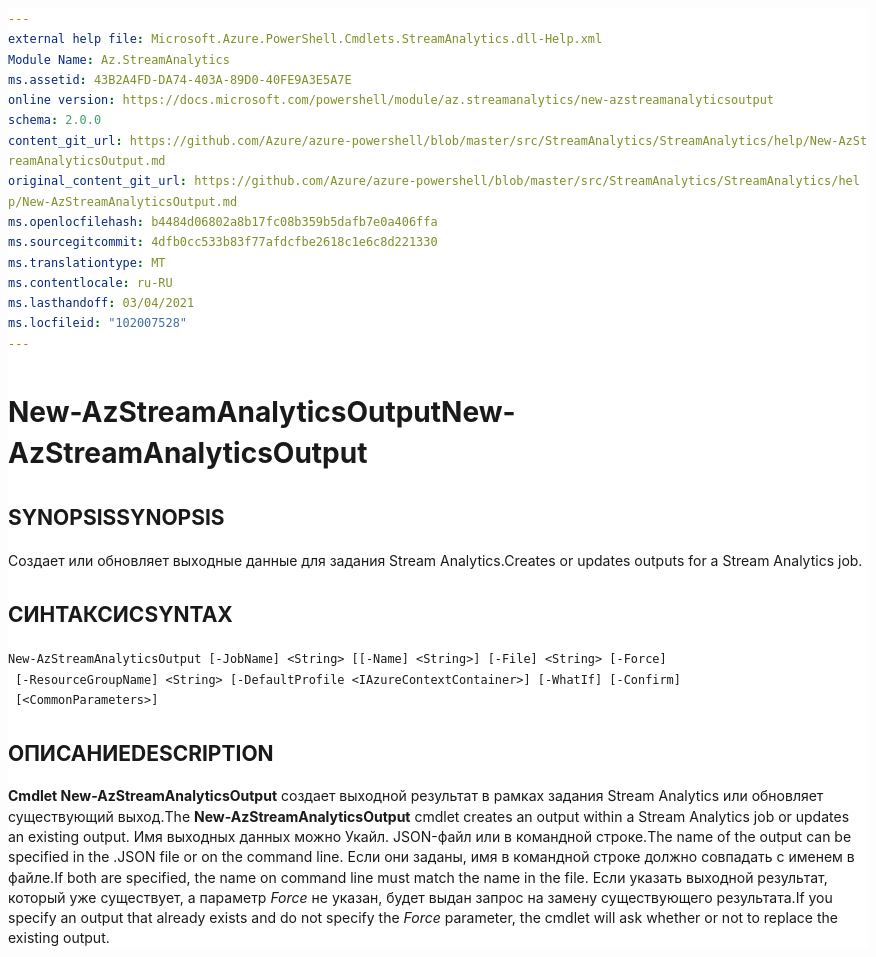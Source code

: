 ```yaml
---
external help file: Microsoft.Azure.PowerShell.Cmdlets.StreamAnalytics.dll-Help.xml
Module Name: Az.StreamAnalytics
ms.assetid: 43B2A4FD-DA74-403A-89D0-40FE9A3E5A7E
online version: https://docs.microsoft.com/powershell/module/az.streamanalytics/new-azstreamanalyticsoutput
schema: 2.0.0
content_git_url: https://github.com/Azure/azure-powershell/blob/master/src/StreamAnalytics/StreamAnalytics/help/New-AzStreamAnalyticsOutput.md
original_content_git_url: https://github.com/Azure/azure-powershell/blob/master/src/StreamAnalytics/StreamAnalytics/help/New-AzStreamAnalyticsOutput.md
ms.openlocfilehash: b4484d06802a8b17fc08b359b5dafb7e0a406ffa
ms.sourcegitcommit: 4dfb0cc533b83f77afdcfbe2618c1e6c8d221330
ms.translationtype: MT
ms.contentlocale: ru-RU
ms.lasthandoff: 03/04/2021
ms.locfileid: "102007528"
---
```

# <span data-ttu-id="6167b-101">New-AzStreamAnalyticsOutput</span><span class="sxs-lookup"><span data-stu-id="6167b-101">New-AzStreamAnalyticsOutput</span></span>

## <span data-ttu-id="6167b-102">SYNOPSIS</span><span class="sxs-lookup"><span data-stu-id="6167b-102">SYNOPSIS</span></span>
<span data-ttu-id="6167b-103">Создает или обновляет выходные данные для задания Stream Analytics.</span><span class="sxs-lookup"><span data-stu-id="6167b-103">Creates or updates outputs for a Stream Analytics job.</span></span>

## <span data-ttu-id="6167b-104">СИНТАКСИС</span><span class="sxs-lookup"><span data-stu-id="6167b-104">SYNTAX</span></span>

```
New-AzStreamAnalyticsOutput [-JobName] <String> [[-Name] <String>] [-File] <String> [-Force]
 [-ResourceGroupName] <String> [-DefaultProfile <IAzureContextContainer>] [-WhatIf] [-Confirm]
 [<CommonParameters>]
```

## <span data-ttu-id="6167b-105">ОПИСАНИЕ</span><span class="sxs-lookup"><span data-stu-id="6167b-105">DESCRIPTION</span></span>
<span data-ttu-id="6167b-106">**Cmdlet New-AzStreamAnalyticsOutput** создает выходной результат в рамках задания Stream Analytics или обновляет существующий выход.</span><span class="sxs-lookup"><span data-stu-id="6167b-106">The **New-AzStreamAnalyticsOutput** cmdlet creates an output within a Stream Analytics job or updates an existing output.</span></span>
<span data-ttu-id="6167b-107">Имя выходных данных можно Укайл. JSON-файл или в командной строке.</span><span class="sxs-lookup"><span data-stu-id="6167b-107">The name of the output can be specified in the .JSON file or on the command line.</span></span>
<span data-ttu-id="6167b-108">Если они заданы, имя в командной строке должно совпадать с именем в файле.</span><span class="sxs-lookup"><span data-stu-id="6167b-108">If both are specified, the name on command line must match the name in the file.</span></span>
<span data-ttu-id="6167b-109">Если указать выходной результат, который уже существует, а параметр *Force* не указан, будет выдан запрос на замену существующего результата.</span><span class="sxs-lookup"><span data-stu-id="6167b-109">If you specify an output that already exists and do not specify the *Force* parameter, the cmdlet will ask whether or not to replace the existing output.</span></span>